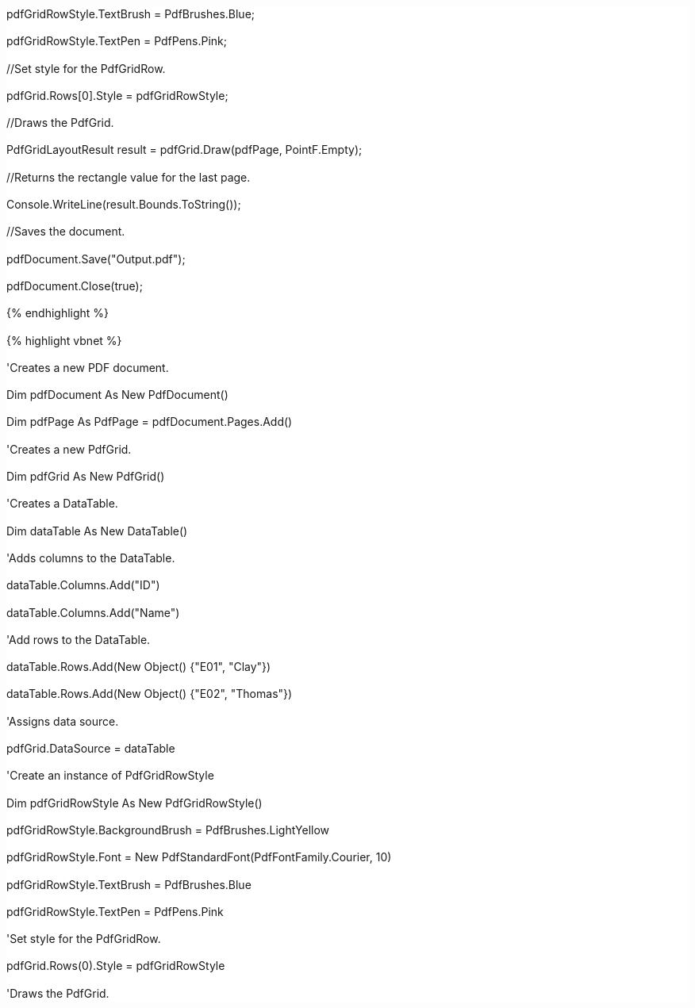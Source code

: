 
pdfGridRowStyle.TextBrush = PdfBrushes.Blue;

pdfGridRowStyle.TextPen = PdfPens.Pink;



//Set style for the PdfGridRow.

pdfGrid.Rows[0].Style = pdfGridRowStyle;



//Draws the PdfGrid.

PdfGridLayoutResult result = pdfGrid.Draw(pdfPage, PointF.Empty);

//Returns the rectangle value for the last page.

Console.WriteLine(result.Bounds.ToString());

//Saves the document.

pdfDocument.Save("Output.pdf");

pdfDocument.Close(true);

{% endhighlight %}



{% highlight vbnet %}

'Creates a new PDF document.

Dim pdfDocument As New PdfDocument()

Dim pdfPage As PdfPage = pdfDocument.Pages.Add()

'Creates a new PdfGrid.

Dim pdfGrid As New PdfGrid()

'Creates a DataTable.

Dim dataTable As New DataTable()

'Adds columns to the DataTable.

dataTable.Columns.Add("ID")

dataTable.Columns.Add("Name")

'Add rows to the DataTable.

dataTable.Rows.Add(New Object() {"E01", "Clay"})

dataTable.Rows.Add(New Object() {"E02", "Thomas"})

'Assigns data source.

pdfGrid.DataSource = dataTable



'Create an instance of PdfGridRowStyle

Dim pdfGridRowStyle As New PdfGridRowStyle()

pdfGridRowStyle.BackgroundBrush = PdfBrushes.LightYellow

pdfGridRowStyle.Font = New PdfStandardFont(PdfFontFamily.Courier, 10)

pdfGridRowStyle.TextBrush = PdfBrushes.Blue

pdfGridRowStyle.TextPen = PdfPens.Pink



'Set style for the PdfGridRow.

pdfGrid.Rows(0).Style = pdfGridRowStyle



'Draws the PdfGrid.